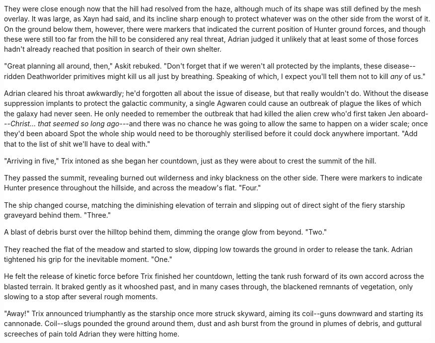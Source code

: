 They were close enough now that the hill had resolved from the haze,
although much of its shape was still defined by the mesh overlay. It was
large, as Xayn had said, and its incline sharp enough to protect
whatever was on the other side from the worst of it. On the ground below
them, however, there were markers that indicated the current position of
Hunter ground forces, and though these were still too far from the hill
to be considered any real threat, Adrian judged it unlikely that at
least some of those forces hadn't already reached that position in
search of their own shelter.

"Great planning all around, then," Askit rebuked. "Don't forget that if
we weren't all protected by the implants, these disease--ridden
Deathworlder primitives might kill us all just by breathing. Speaking of
which, I expect you'll tell them not to kill *any* of us."

Adrian cleared his throat awkwardly; he'd forgotten all about the issue
of disease, but that really wouldn't do. Without the disease suppression
implants to protect the galactic community, a single Agwaren could cause
an outbreak of plague the likes of which the galaxy had never seen. He
only needed to remember the outbreak that had killed the alien crew
who'd first taken Jen aboard---*Christ... that seemed so long ago*---and
there was no chance he was going to allow the same to happen on a wider
scale; once they'd been aboard Spot the whole ship would need to be
thoroughly sterilised before it could dock anywhere important. "Add that
to the list of shit we'll have to deal with."

"Arriving in five," Trix intoned as she began her countdown, just as
they were about to crest the summit of the hill.

They passed the summit, revealing burned out wilderness and inky
blackness on the other side. There were markers to indicate Hunter
presence throughout the hillside, and across the meadow's flat. "Four."

The ship changed course, matching the diminishing elevation of terrain
and slipping out of direct sight of the fiery starship graveyard behind
them. "Three."

A blast of debris burst over the hilltop behind them, dimming the orange
glow from beyond. "Two."

They reached the flat of the meadow and started to slow, dipping low
towards the ground in order to release the tank. Adrian tightened his
grip for the inevitable moment. "One."

He felt the release of kinetic force before Trix finished her countdown,
letting the tank rush forward of its own accord across the blasted
terrain. It braked gently as it whooshed past, and in many cases
through, the blackened remnants of vegetation, only slowing to a stop
after several rough moments.

"Away!" Trix announced triumphantly as the starship once more struck
skyward, aiming its coil--guns downward and starting its cannonade.
Coil--slugs pounded the ground around them, dust and ash burst from the
ground in plumes of debris, and guttural screeches of pain told Adrian
they were hitting home.
